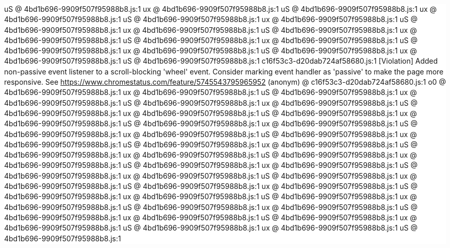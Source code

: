 uS @ 4bd1b696-9909f507f95988b8.js:1
ux @ 4bd1b696-9909f507f95988b8.js:1
uS @ 4bd1b696-9909f507f95988b8.js:1
ux @ 4bd1b696-9909f507f95988b8.js:1
uS @ 4bd1b696-9909f507f95988b8.js:1
ux @ 4bd1b696-9909f507f95988b8.js:1
uS @ 4bd1b696-9909f507f95988b8.js:1
ux @ 4bd1b696-9909f507f95988b8.js:1
uS @ 4bd1b696-9909f507f95988b8.js:1
ux @ 4bd1b696-9909f507f95988b8.js:1
uS @ 4bd1b696-9909f507f95988b8.js:1
ux @ 4bd1b696-9909f507f95988b8.js:1
uS @ 4bd1b696-9909f507f95988b8.js:1
ux @ 4bd1b696-9909f507f95988b8.js:1
uS @ 4bd1b696-9909f507f95988b8.js:1
ux @ 4bd1b696-9909f507f95988b8.js:1
uS @ 4bd1b696-9909f507f95988b8.js:1
c16f53c3-d20dab724af58680.js:1 [Violation] Added non-passive event listener to a scroll-blocking 'wheel' event. Consider marking event handler as 'passive' to make the page more responsive. See https://www.chromestatus.com/feature/5745543795965952
(anonym) @ c16f53c3-d20dab724af58680.js:1
o0 @ 4bd1b696-9909f507f95988b8.js:1
ux @ 4bd1b696-9909f507f95988b8.js:1
uS @ 4bd1b696-9909f507f95988b8.js:1
ux @ 4bd1b696-9909f507f95988b8.js:1
uS @ 4bd1b696-9909f507f95988b8.js:1
ux @ 4bd1b696-9909f507f95988b8.js:1
uS @ 4bd1b696-9909f507f95988b8.js:1
ux @ 4bd1b696-9909f507f95988b8.js:1
uS @ 4bd1b696-9909f507f95988b8.js:1
ux @ 4bd1b696-9909f507f95988b8.js:1
uS @ 4bd1b696-9909f507f95988b8.js:1
ux @ 4bd1b696-9909f507f95988b8.js:1
uS @ 4bd1b696-9909f507f95988b8.js:1
ux @ 4bd1b696-9909f507f95988b8.js:1
uS @ 4bd1b696-9909f507f95988b8.js:1
ux @ 4bd1b696-9909f507f95988b8.js:1
uS @ 4bd1b696-9909f507f95988b8.js:1
ux @ 4bd1b696-9909f507f95988b8.js:1
uS @ 4bd1b696-9909f507f95988b8.js:1
ux @ 4bd1b696-9909f507f95988b8.js:1
uS @ 4bd1b696-9909f507f95988b8.js:1
ux @ 4bd1b696-9909f507f95988b8.js:1
uS @ 4bd1b696-9909f507f95988b8.js:1
ux @ 4bd1b696-9909f507f95988b8.js:1
uS @ 4bd1b696-9909f507f95988b8.js:1
ux @ 4bd1b696-9909f507f95988b8.js:1
uS @ 4bd1b696-9909f507f95988b8.js:1
ux @ 4bd1b696-9909f507f95988b8.js:1
uS @ 4bd1b696-9909f507f95988b8.js:1
ux @ 4bd1b696-9909f507f95988b8.js:1
uS @ 4bd1b696-9909f507f95988b8.js:1
ux @ 4bd1b696-9909f507f95988b8.js:1
uS @ 4bd1b696-9909f507f95988b8.js:1
ux @ 4bd1b696-9909f507f95988b8.js:1
uS @ 4bd1b696-9909f507f95988b8.js:1
ux @ 4bd1b696-9909f507f95988b8.js:1
uS @ 4bd1b696-9909f507f95988b8.js:1
ux @ 4bd1b696-9909f507f95988b8.js:1
uS @ 4bd1b696-9909f507f95988b8.js:1
ux @ 4bd1b696-9909f507f95988b8.js:1
uS @ 4bd1b696-9909f507f95988b8.js:1
ux @ 4bd1b696-9909f507f95988b8.js:1
uS @ 4bd1b696-9909f507f95988b8.js:1